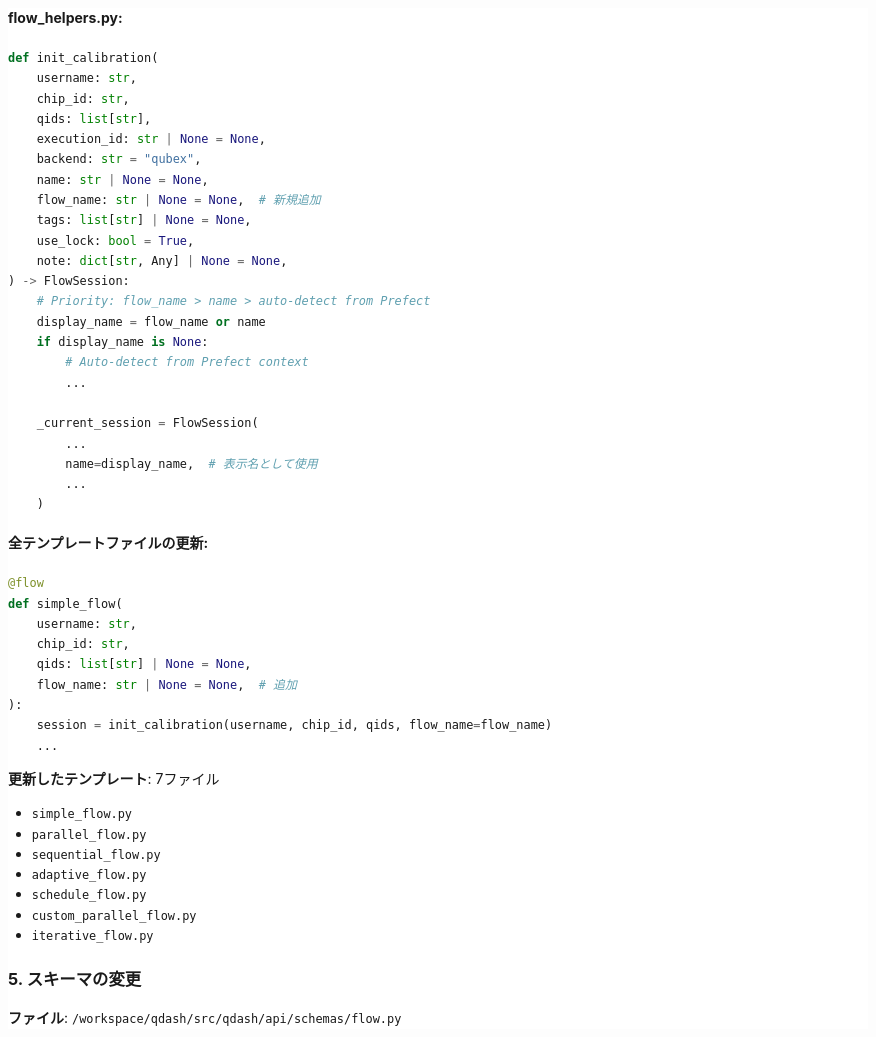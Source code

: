#### flow_helpers.py:
```python
def init_calibration(
    username: str,
    chip_id: str,
    qids: list[str],
    execution_id: str | None = None,
    backend: str = "qubex",
    name: str | None = None,
    flow_name: str | None = None,  # 新規追加
    tags: list[str] | None = None,
    use_lock: bool = True,
    note: dict[str, Any] | None = None,
) -> FlowSession:
    # Priority: flow_name > name > auto-detect from Prefect
    display_name = flow_name or name
    if display_name is None:
        # Auto-detect from Prefect context
        ...
    
    _current_session = FlowSession(
        ...
        name=display_name,  # 表示名として使用
        ...
    )
```

#### 全テンプレートファイルの更新:
```python
@flow
def simple_flow(
    username: str,
    chip_id: str,
    qids: list[str] | None = None,
    flow_name: str | None = None,  # 追加
):
    session = init_calibration(username, chip_id, qids, flow_name=flow_name)
    ...
```

**更新したテンプレート**: 7ファイル
- `simple_flow.py`
- `parallel_flow.py`
- `sequential_flow.py`
- `adaptive_flow.py`
- `schedule_flow.py`
- `custom_parallel_flow.py`
- `iterative_flow.py`

### 5. スキーマの変更

**ファイル**: `/workspace/qdash/src/qdash/api/schemas/flow.py`
